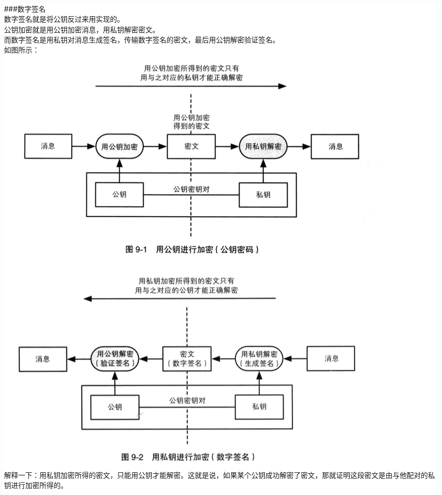 
###数字签名  
数字签名就是将公钥反过来用实现的。  
公钥加密就是用公钥加密消息，用私钥解密密文。  
而数字签名是用私钥对消息生成签名，传输数字签名的密文，最后用公钥解密验证签名。  
如图所示：  
![](../images/Security/公钥密码.png)  
![](../images/Security/数字签名.png)  
解释一下：用私钥加密所得的密文，只能用公钥才能解密。这就是说，如果某个公钥成功解密了密文，那就证明这段密文是由与他配对的私钥进行加密所得的。  
